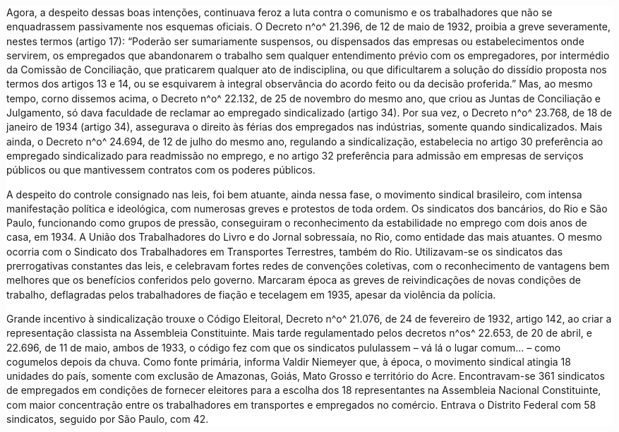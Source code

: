 Agora, a despeito dessas boas intenções, continuava feroz a luta contra
o comunismo e os trabalhadores que não se enquadrassem passivamente nos
esquemas oficiais. O Decreto n^o^ 21.396, de 12 de maio de 1932, proibia
a greve severamente, nestes termos (artigo 17): “Poderão ser
sumariamente suspensos, ou dispensados das empresas ou estabelecimentos
onde servirem, os empregados que abandonarem o trabalho sem qualquer
entendimento prévio com os empregadores, por intermédio da Comissão de
Conciliação, que praticarem qualquer ato de indisciplina, ou que
dificultarem a solução do dissídio proposta nos termos dos artigos 13 e
14, ou se esquivarem à integral observância do acordo feito ou da
decisão proferida.” Mas, ao mesmo tempo, corno dissemos acima, o Decreto
n^o^ 22.132, de 25 de novembro do mesmo ano, que criou as Juntas de
Conciliação e Julgamento, só dava faculdade de reclamar ao empregado
sindicalizado (artigo 34). Por sua vez, o Decreto n^o^ 23.768, de 18 de
janeiro de 1934 (artigo 34), assegurava o direito às férias dos
empregados nas indústrias, somente quando sindicalizados. Mais ainda, o
Decreto n^o^ 24.694, de 12 de julho do mesmo ano, regulando a
sindicalização, estabelecia no artigo 30 preferência ao empregado
sindicalizado para readmissão no emprego, e no artigo 32 preferência
para admissão em empresas de serviços públicos ou que mantivessem
contratos com os poderes públicos.

A despeito do controle consignado nas leis, foi bem atuante, ainda nessa
fase, o movimento sindical brasileiro, com intensa manifestação política
e ideológica, com numerosas greves e protestos de toda ordem. Os
sindicatos dos bancários, do Rio e São Paulo, funcionando como grupos de
pressão, conseguiram o reconhecimento da estabilidade no emprego com
dois anos de casa, em 1934. A União dos Trabalhadores do Livro e do
Jornal sobressaía, no Rio, como entidade das mais atuantes. O mesmo
ocorria com o Sindicato dos Trabalhadores em Transportes Terrestres,
também do Rio. Utilizavam-se os sindicatos das prerrogativas constantes
das leis, e celebravam fortes redes de convenções coletivas, com o
reconhecimento de vantagens bem melhores que os benefícios conferidos
pelo governo. Marcaram época as greves de reivindicações de novas
condições de trabalho, deflagradas pelos trabalhadores de fiação e
tecelagem em 1935, apesar da violência da polícia.

Grande incentivo à sindicalização trouxe o Código Eleitoral, Decreto
n^o^ 21.076, de 24 de fevereiro de 1932, artigo 142, ao criar a
representação classista na Assembleia Constituinte. Mais tarde
regulamentado pelos decretos n^os^ 22.653, de 20 de abril, e 22.696, de
11 de maio, ambos de 1933, o código fez com que os sindicatos pululassem
– vá lá o lugar comum... – como cogumelos depois da chuva. Como fonte
primária, informa Valdir Niemeyer que, à época, o movimento sindical
atingia 18 unidades do país, somente com exclusão de Amazonas, Goiás,
Mato Grosso e território do Acre. Encontravam-se 361 sindicatos de
empregados em condições de fornecer eleitores para a escolha dos 18
representantes na Assembleia Nacional Constituinte, com maior
concentração entre os trabalhadores em transportes e empregados no
comércio. Entrava o Distrito Federal com 58 sindicatos, seguido por São
Paulo, com 42.
